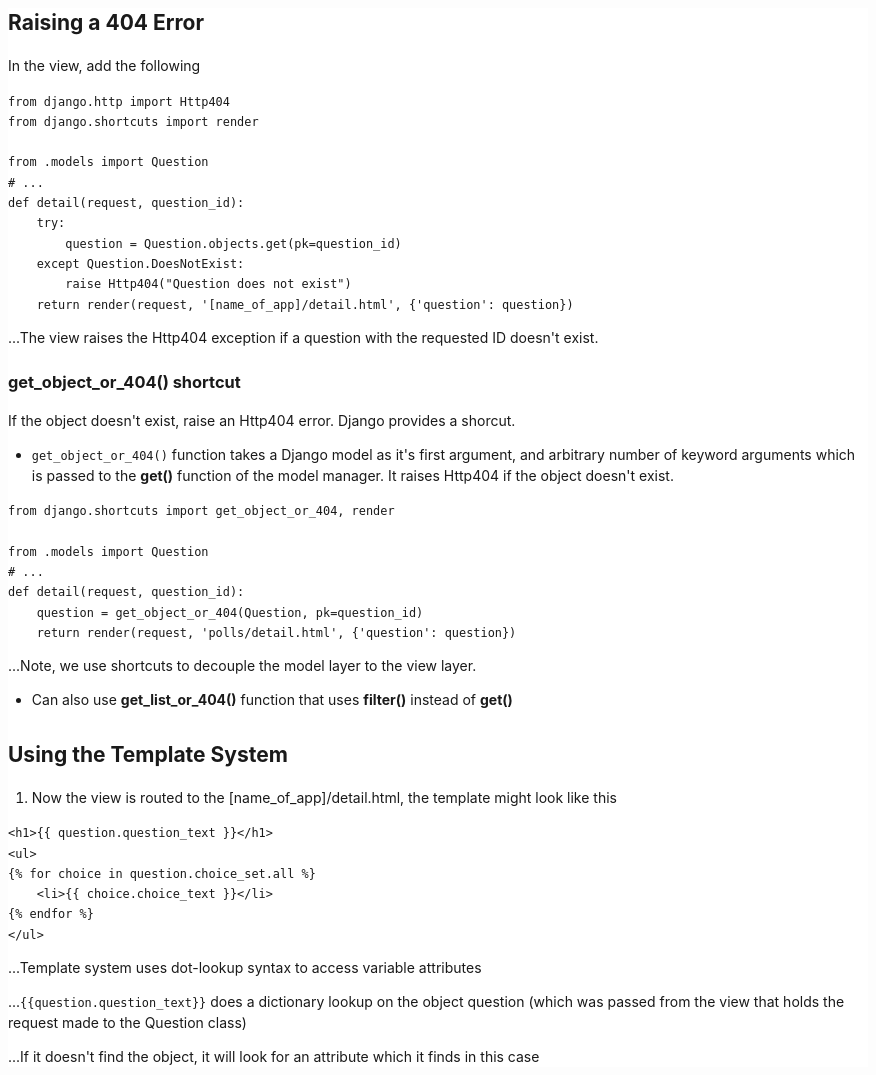 ## Raising a 404 Error
In the view, add the following
```
from django.http import Http404
from django.shortcuts import render

from .models import Question
# ...
def detail(request, question_id):
    try:
        question = Question.objects.get(pk=question_id)
    except Question.DoesNotExist:
        raise Http404("Question does not exist")
    return render(request, '[name_of_app]/detail.html', {'question': question})
```
...The view raises the Http404 exception if a question with the requested ID doesn't exist.

### get_object_or_404() shortcut
If the object doesn't exist, raise an Http404 error. Django provides a shorcut.
* `get_object_or_404()` function takes a Django model as it's first argument, and arbitrary number of keyword arguments which is passed to the __get()__ function of the model manager. It raises Http404 if the object doesn't exist.
```
from django.shortcuts import get_object_or_404, render

from .models import Question
# ...
def detail(request, question_id):
    question = get_object_or_404(Question, pk=question_id)
    return render(request, 'polls/detail.html', {'question': question})
``` 
...Note, we use shortcuts to decouple the model layer to the view layer.
* Can also use __get_list_or_404()__ function that uses __filter()__ instead of __get()__


## Using the Template System
1. Now the view is routed to the [name_of_app]/detail.html, the template might look like this
```
<h1>{{ question.question_text }}</h1>
<ul>
{% for choice in question.choice_set.all %}
    <li>{{ choice.choice_text }}</li>
{% endfor %}
</ul>
```
...Template system uses dot-lookup syntax to access variable attributes

...`{{question.question_text}}` does a dictionary lookup on the object question (which was passed from the view that holds the request made to the Question class)

...If it doesn't find the object, it will look for an attribute which it finds in this case
